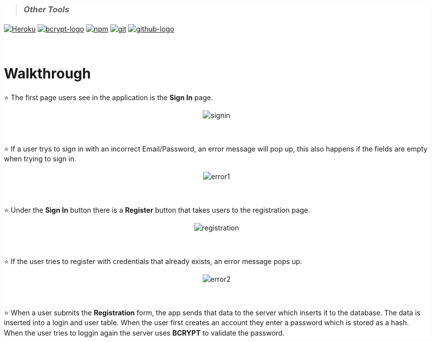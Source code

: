 >### ***Other Tools***
<a href='https://www.heroku.com/'>
<img src="readme/logo-square-heroku.png" alt="Heroku" height=80 align="center"/></a>
<a href='https://www.npmjs.com/package/bcrypt'>
<img src="readme/bcrypt.png" alt="bcrypt-logo" height=30 align="center"/></a>
<a href='https://www.npmjs.com/'>
<img src="readme/1280px-Npm-logo.svg.png" alt="npm" height=25 align="center"/></a>
<a href='https://git-scm.com/'>
<img src="readme/1_QoR3rxWIbnf5wmF_IuAHqQ.png" alt="git" height=30 align="center"/></a>
<a href='https://github.com/'>
<img src="readme/github-logo.png" alt="github-logo" height=40 align="center"/></a>
<br>
<br>


# **Walkthrough**

:star: The first page users see in the application is the **Sign In** page.

<p align="center">
<img src="readme/page01.png" alt="signin" height=400 align="center"/></p>
<br>

:star: If a user trys to sign in with an incorrect Email/Password, an error message will pop up, this also happens if the fields are empty when trying to sign in.

<p align="center">
<img src="readme/02errormsg.png" alt="error1" height=300 align="center"/></p>
<br>

:star: Under the **Sign In** button there is a **Register** button that takes users to the registration page. 

<p align="center">
<img src="readme/03reg.png" alt="registration" height=350 align="center"/></p>
<br>

:star: If the user tries to register with credentials that already exists, an error message pops up. 

<p align="center">
<img src="readme/04errorreg.png" alt="error2" height=360 align="center"/></p>
<br>

:star: When a user submits the **Registration** form, the app sends that data to the server which inserts it to the database. The data is inserted into a login and user table. When the user first creates an account they enter a password which is stored as a hash. When the user tries to loggin again the server uses **BCRYPT** to validate the password.
